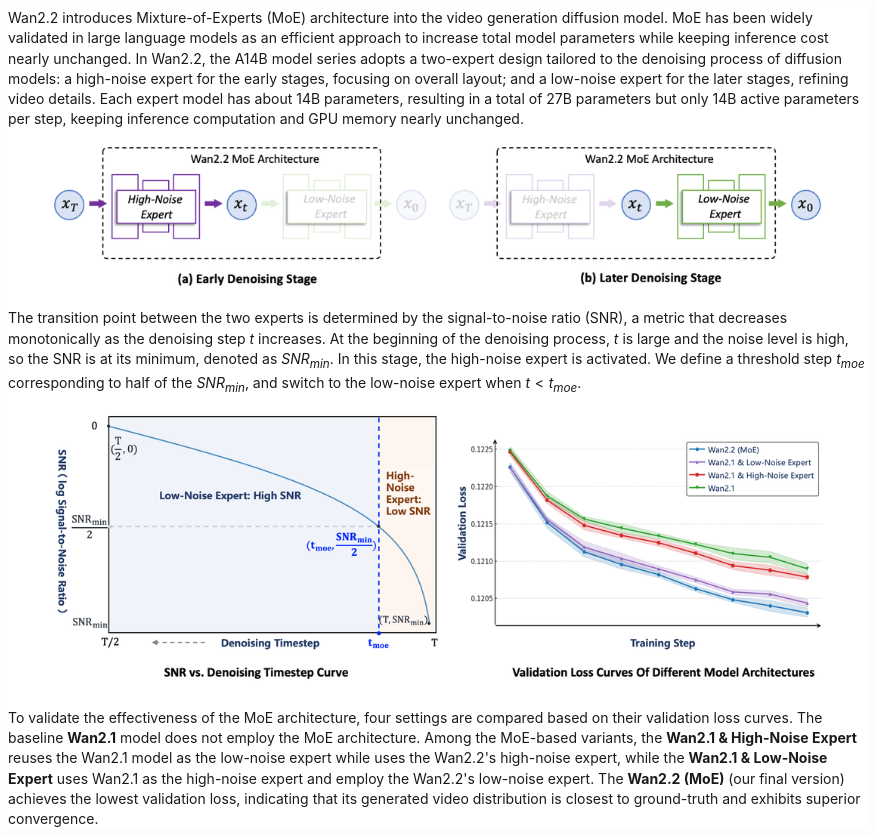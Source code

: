 Wan2.2 introduces Mixture-of-Experts (MoE) architecture into the video generation diffusion model. MoE has been widely validated in large language models as an efficient approach to increase total model parameters while keeping inference cost nearly unchanged. In Wan2.2, the A14B model series adopts a two-expert design tailored to the denoising process of diffusion models: a high-noise expert for the early stages, focusing on overall layout; and a low-noise expert for the later stages, refining video details. Each expert model has about 14B parameters, resulting in a total of 27B parameters but only 14B active parameters per step, keeping inference computation and GPU memory nearly unchanged.

<div align="center">
    <img src="assets/moe_arch.png" alt="" style="width: 90%;" />
</div>

The transition point between the two experts is determined by the signal-to-noise ratio (SNR), a metric that decreases monotonically as the denoising step $t$ increases. At the beginning of the denoising process, $t$ is large and the noise level is high, so the SNR is at its minimum, denoted as ${SNR}_{min}$. In this stage, the high-noise expert is activated. We define a threshold step ${t}_{moe}$ corresponding to half of the ${SNR}_{min}$, and switch to the low-noise expert when $t<{t}_{moe}$.

<div align="center">
    <img src="assets/moe_2.png" alt="" style="width: 90%;" />
</div>

To validate the effectiveness of the MoE architecture, four settings are compared based on their validation loss curves. The baseline **Wan2.1** model does not employ the MoE architecture. Among the MoE-based variants, the **Wan2.1 & High-Noise Expert** reuses the Wan2.1 model as the low-noise expert while uses the  Wan2.2's high-noise expert, while the **Wan2.1 & Low-Noise Expert** uses Wan2.1 as the high-noise expert and employ the Wan2.2's low-noise expert. The **Wan2.2 (MoE)** (our final version) achieves the lowest validation loss, indicating that its generated video distribution is closest to ground-truth and exhibits superior convergence.
